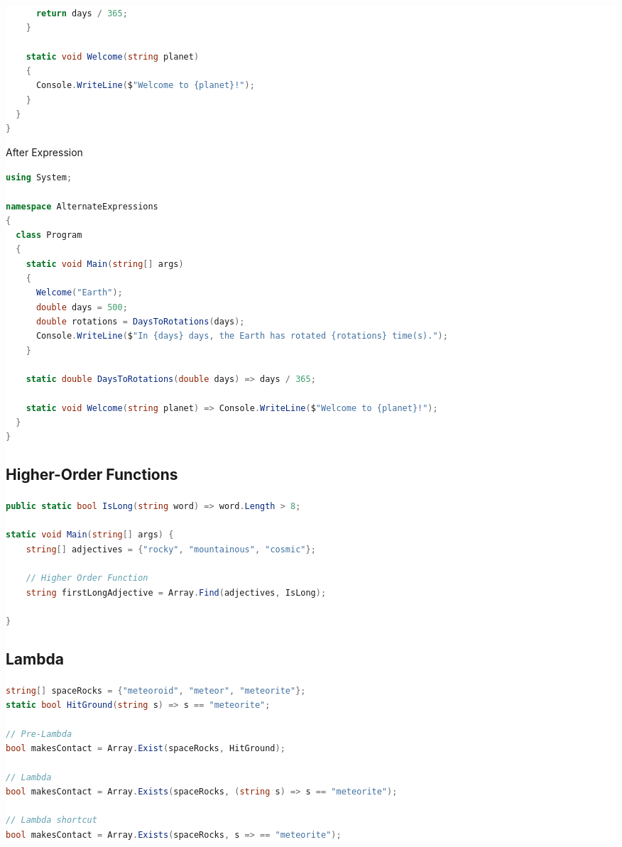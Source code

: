 ```c#
      return days / 365;
    }
    
    static void Welcome(string planet)
    {
      Console.WriteLine($"Welcome to {planet}!");
    }
  }
}
```

After Expression
```c#
using System;

namespace AlternateExpressions
{
  class Program
  {
    static void Main(string[] args)
    {
      Welcome("Earth");
      double days = 500;
      double rotations = DaysToRotations(days);
      Console.WriteLine($"In {days} days, the Earth has rotated {rotations} time(s).");
    } 
    
    static double DaysToRotations(double days) => days / 365;
    
    static void Welcome(string planet) => Console.WriteLine($"Welcome to {planet}!");
  }
}
```

## Higher-Order Functions
```c#
public static bool IsLong(string word) => word.Length > 8;

static void Main(string[] args) {
    string[] adjectives = {"rocky", "mountainous", "cosmic"};
    
    // Higher Order Function
    string firstLongAdjective = Array.Find(adjectives, IsLong);
    
}
```

## Lambda

```c#
string[] spaceRocks = {"meteoroid", "meteor", "meteorite"};
static bool HitGround(string s) => s == "meteorite";

// Pre-Lambda
bool makesContact = Array.Exist(spaceRocks, HitGround);

// Lambda
bool makesContact = Array.Exists(spaceRocks, (string s) => s == "meteorite");

// Lambda shortcut
bool makesContact = Array.Exists(spaceRocks, s => == "meteorite");
```

